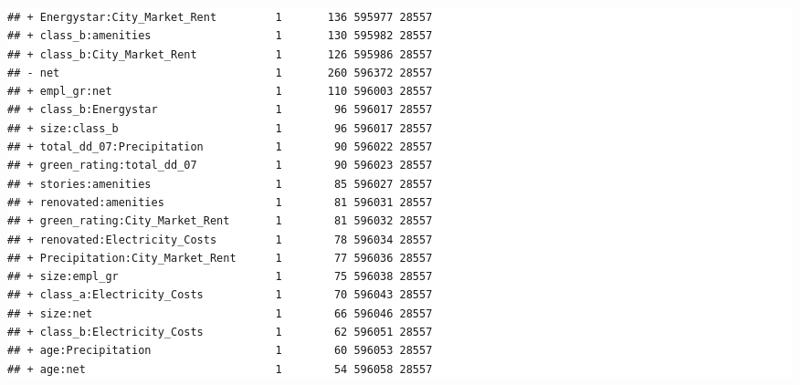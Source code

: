     ## + Energystar:City_Market_Rent         1       136 595977 28557
    ## + class_b:amenities                   1       130 595982 28557
    ## + class_b:City_Market_Rent            1       126 595986 28557
    ## - net                                 1       260 596372 28557
    ## + empl_gr:net                         1       110 596003 28557
    ## + class_b:Energystar                  1        96 596017 28557
    ## + size:class_b                        1        96 596017 28557
    ## + total_dd_07:Precipitation           1        90 596022 28557
    ## + green_rating:total_dd_07            1        90 596023 28557
    ## + stories:amenities                   1        85 596027 28557
    ## + renovated:amenities                 1        81 596031 28557
    ## + green_rating:City_Market_Rent       1        81 596032 28557
    ## + renovated:Electricity_Costs         1        78 596034 28557
    ## + Precipitation:City_Market_Rent      1        77 596036 28557
    ## + size:empl_gr                        1        75 596038 28557
    ## + class_a:Electricity_Costs           1        70 596043 28557
    ## + size:net                            1        66 596046 28557
    ## + class_b:Electricity_Costs           1        62 596051 28557
    ## + age:Precipitation                   1        60 596053 28557
    ## + age:net                             1        54 596058 28557